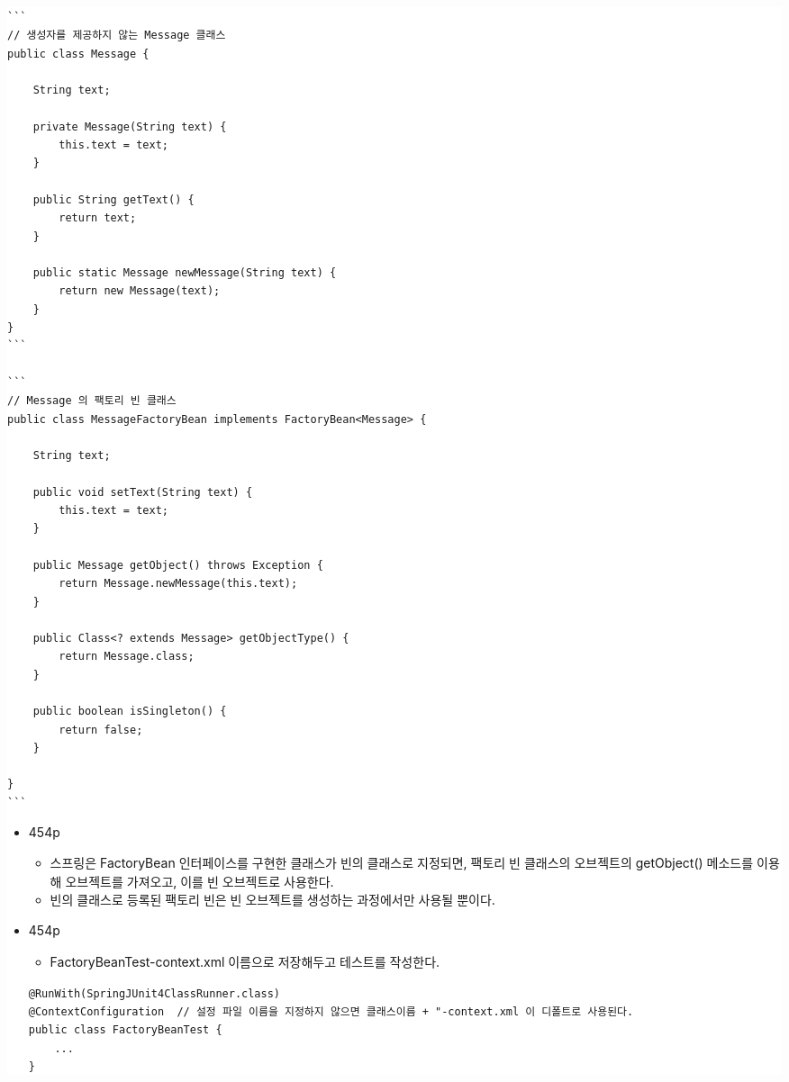 	```
	// 생성자를 제공하지 않는 Message 클래스
	public class Message {
	
		String text;
		
		private Message(String text) {
			this.text = text;
		}
		
		public String getText() {
			return text;
		}
		
		public static Message newMessage(String text) {
			return new Message(text);
		}
	}
	```

	```
	// Message 의 팩토리 빈 클래스
	public class MessageFactoryBean implements FactoryBean<Message> {
	
		String text;
		
		public void setText(String text) {
			this.text = text;
		}
		
		public Message getObject() throws Exception {
			return Message.newMessage(this.text);
		}
		
		public Class<? extends Message> getObjectType() {
			return Message.class;
		}
		
		public boolean isSingleton() {
			return false;
		}
	
	}
	```	
	
- 454p
	- 스프링은 FactoryBean 인터페이스를 구현한 클래스가 빈의 클래스로 지정되면, 팩토리 빈 클래스의 오브젝트의 getObject() 메소드를 이용해 오브젝트를 가져오고, 이를 빈 오브젝트로 사용한다.
	- 빈의 클래스로 등록된 팩토리 빈은 빈 오브젝트를 생성하는 과정에서만 사용될 뿐이다.

- 454p
	- FactoryBeanTest-context.xml 이름으로 저장해두고 테스트를 작성한다.
	
	```
	@RunWith(SpringJUnit4ClassRunner.class)
	@ContextConfiguration  // 설정 파일 이름을 지정하지 않으면 클래스이름 + "-context.xml 이 디폴트로 사용된다.
	public class FactoryBeanTest {
		...
	}
	```
	